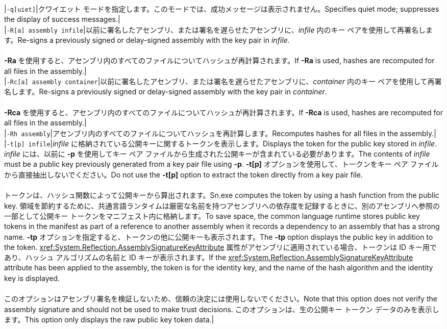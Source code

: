 |`-q[uiet]`|<span data-ttu-id="65fc9-160">クワイエット モードを指定します。このモードでは、成功メッセージは表示されません。</span><span class="sxs-lookup"><span data-stu-id="65fc9-160">Specifies quiet mode; suppresses the display of success messages.</span></span>|  
|`-R[a] assembly infile`|<span data-ttu-id="65fc9-161">以前に署名したアセンブリ、または署名を遅らせたアセンブリに、*infile* 内のキー ペアを使用して再署名します。</span><span class="sxs-lookup"><span data-stu-id="65fc9-161">Re-signs a previously signed or delay-signed assembly with the key pair in *infile*.</span></span><br /><br /> <span data-ttu-id="65fc9-162">**-Ra** を使用すると、アセンブリ内のすべてのファイルについてハッシュが再計算されます。</span><span class="sxs-lookup"><span data-stu-id="65fc9-162">If **-Ra** is used, hashes are recomputed for all files in the assembly.</span></span>|  
|`-Rc[a] assembly container`|<span data-ttu-id="65fc9-163">以前に署名したアセンブリ、または署名を遅らせたアセンブリに、*container* 内のキー ペアを使用して再署名します。</span><span class="sxs-lookup"><span data-stu-id="65fc9-163">Re-signs a previously signed or delay-signed assembly with the key pair in *container*.</span></span><br /><br /> <span data-ttu-id="65fc9-164">**-Rca** を使用すると、アセンブリ内のすべてのファイルについてハッシュが再計算されます。</span><span class="sxs-lookup"><span data-stu-id="65fc9-164">If **-Rca** is used, hashes are recomputed for all files in the assembly.</span></span>|  
|`-Rh assembly`|<span data-ttu-id="65fc9-165">アセンブリ内のすべてのファイルについてハッシュを再計算します。</span><span class="sxs-lookup"><span data-stu-id="65fc9-165">Recomputes hashes for all files in the assembly.</span></span>|  
|`-t[p] infile`|<span data-ttu-id="65fc9-166">*infile* に格納されている公開キーに関するトークンを表示します。</span><span class="sxs-lookup"><span data-stu-id="65fc9-166">Displays the token for the public key stored in *infile*.</span></span> <span data-ttu-id="65fc9-167">*infile* には、以前に **-p** を使用してキー ペア ファイルから生成された公開キーが含まれている必要があります。</span><span class="sxs-lookup"><span data-stu-id="65fc9-167">The contents of *infile* must be a public key previously generated from a key pair file using **-p**.</span></span>  <span data-ttu-id="65fc9-168">**-t[p]** オプションを使用して、トークンをキー ペア ファイルから直接抽出しないでください。</span><span class="sxs-lookup"><span data-stu-id="65fc9-168">Do not use the **-t[p]** option to extract the token directly from a key pair file.</span></span><br /><br /> <span data-ttu-id="65fc9-169">トークンは、ハッシュ関数によって公開キーから算出されます。</span><span class="sxs-lookup"><span data-stu-id="65fc9-169">Sn.exe computes the token by using a hash function from the public key.</span></span> <span data-ttu-id="65fc9-170">領域を節約するために、共通言語ランタイムは厳密な名前を持つアセンブリへの依存度を記録するときに、別のアセンブリへ参照の一部として公開キー トークンをマニフェスト内に格納します。</span><span class="sxs-lookup"><span data-stu-id="65fc9-170">To save space, the common language runtime stores public key tokens in the manifest as part of a reference to another assembly when it records a dependency to an assembly that has a strong name.</span></span> <span data-ttu-id="65fc9-171">**-tp** オプションを指定すると、トークンの他に公開キーも表示されます。</span><span class="sxs-lookup"><span data-stu-id="65fc9-171">The **-tp** option displays the public key in addition to the token.</span></span> <span data-ttu-id="65fc9-172"><xref:System.Reflection.AssemblySignatureKeyAttribute> 属性がアセンブリに適用されている場合、トークンは ID キー用であり、ハッシュ アルゴリズムの名前と ID キーが表示されます。</span><span class="sxs-lookup"><span data-stu-id="65fc9-172">If the <xref:System.Reflection.AssemblySignatureKeyAttribute> attribute has been applied to the assembly, the token is for the identity key, and the name of the hash algorithm and the identity key is displayed.</span></span><br /><br /> <span data-ttu-id="65fc9-173">このオプションはアセンブリ署名を検証しないため、信頼の決定には使用しないでください。</span><span class="sxs-lookup"><span data-stu-id="65fc9-173">Note that this option does not verify the assembly signature and should not be used to make trust decisions.</span></span>  <span data-ttu-id="65fc9-174">このオプションは、生の公開キー トークン データのみを表示します。</span><span class="sxs-lookup"><span data-stu-id="65fc9-174">This option only displays the raw public key token data.</span></span>|  